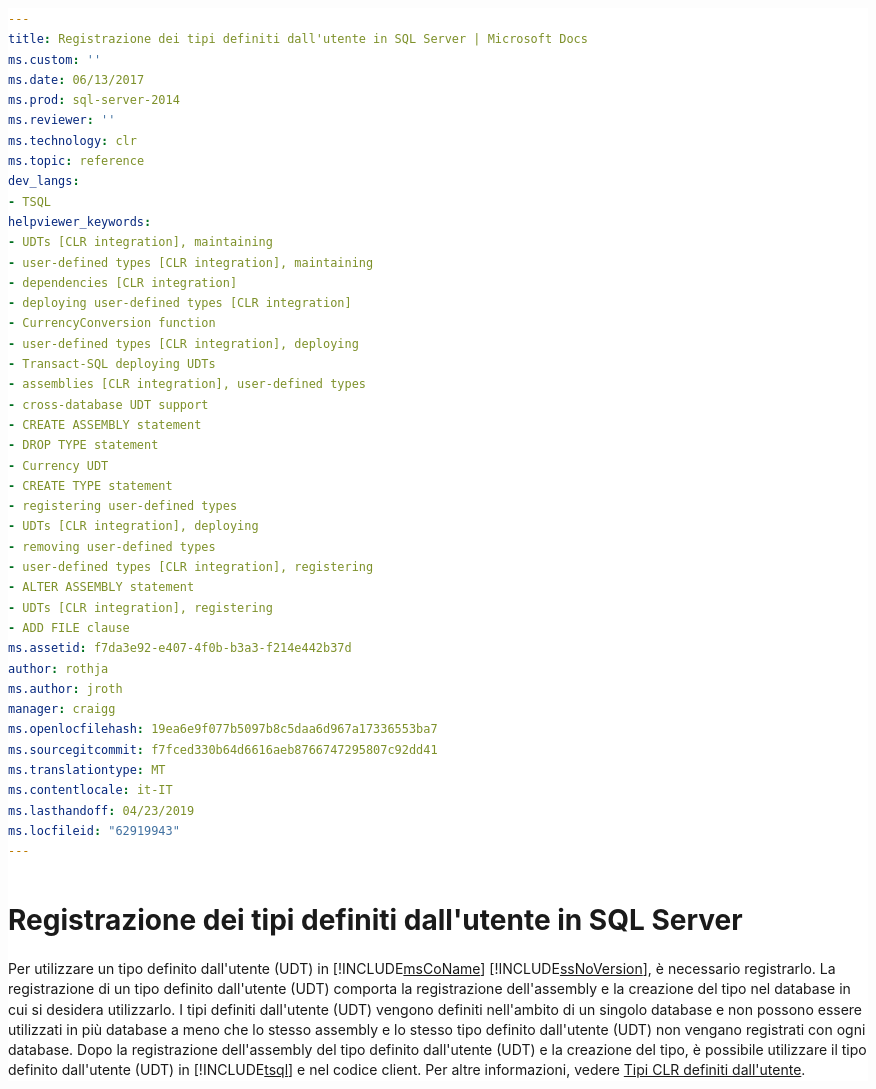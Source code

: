 ```yaml
---
title: Registrazione dei tipi definiti dall'utente in SQL Server | Microsoft Docs
ms.custom: ''
ms.date: 06/13/2017
ms.prod: sql-server-2014
ms.reviewer: ''
ms.technology: clr
ms.topic: reference
dev_langs:
- TSQL
helpviewer_keywords:
- UDTs [CLR integration], maintaining
- user-defined types [CLR integration], maintaining
- dependencies [CLR integration]
- deploying user-defined types [CLR integration]
- CurrencyConversion function
- user-defined types [CLR integration], deploying
- Transact-SQL deploying UDTs
- assemblies [CLR integration], user-defined types
- cross-database UDT support
- CREATE ASSEMBLY statement
- DROP TYPE statement
- Currency UDT
- CREATE TYPE statement
- registering user-defined types
- UDTs [CLR integration], deploying
- removing user-defined types
- user-defined types [CLR integration], registering
- ALTER ASSEMBLY statement
- UDTs [CLR integration], registering
- ADD FILE clause
ms.assetid: f7da3e92-e407-4f0b-b3a3-f214e442b37d
author: rothja
ms.author: jroth
manager: craigg
ms.openlocfilehash: 19ea6e9f077b5097b8c5daa6d967a17336553ba7
ms.sourcegitcommit: f7fced330b64d6616aeb8766747295807c92dd41
ms.translationtype: MT
ms.contentlocale: it-IT
ms.lasthandoff: 04/23/2019
ms.locfileid: "62919943"
---
```

# <a name="registering-user-defined-types-in-sql-server"></a>Registrazione dei tipi definiti dall'utente in SQL Server
  Per utilizzare un tipo definito dall'utente (UDT) in [!INCLUDE[msCoName](../../includes/msconame-md.md)] [!INCLUDE[ssNoVersion](../../includes/ssnoversion-md.md)], è necessario registrarlo. La registrazione di un tipo definito dall'utente (UDT) comporta la registrazione dell'assembly e la creazione del tipo nel database in cui si desidera utilizzarlo. I tipi definiti dall'utente (UDT) vengono definiti nell'ambito di un singolo database e non possono essere utilizzati in più database a meno che lo stesso assembly e lo stesso tipo definito dall'utente (UDT) non vengano registrati con ogni database. Dopo la registrazione dell'assembly del tipo definito dall'utente (UDT) e la creazione del tipo, è possibile utilizzare il tipo definito dall'utente (UDT) in [!INCLUDE[tsql](../../includes/tsql-md.md)] e nel codice client. Per altre informazioni, vedere [Tipi CLR definiti dall'utente](clr-user-defined-types.md).  
  